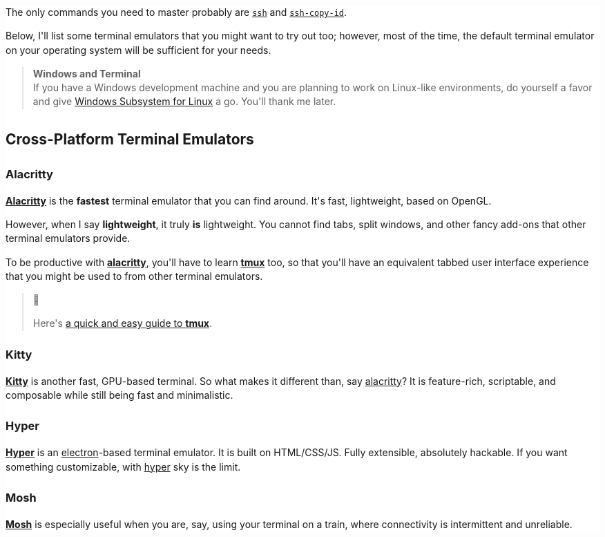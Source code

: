 The only commands you need to master probably
are [`ssh`](https://man.openbsd.org/ssh)
and [`ssh-copy-id`](https://man.openbsd.org/ssh).

Below, I'll list some terminal emulators that you might want to try out too;
however, most of the time, the default terminal emulator on your operating
system will be sufficient for your needs.

> **Windows and Terminal**  
> If you have a Windows development machine and you are planning to work on
> Linux-like environments, do yourself a favor and give 
> [Windows Subsystem for Linux](https://docs.microsoft.com/en-us/windows/wsl/install)
> a go. You'll thank me later.

## Cross-Platform Terminal Emulators

### Alacritty

[**Alacritty**](https://github.com/alacritty/alacritty) is the **fastest**
terminal emulator that you can find around. It's fast, lightweight, based on
OpenGL.

However, when I say **lightweight**, it truly **is** lightweight. You cannot
find tabs, split windows, and other fancy add-ons that other terminal emulators
provide.

To be productive with [**alacritty**](https://github.com/alacritty/alacritty),
you'll have to learn [**tmux**](https://www.hamvocke.com/blog/a-quick-and-easy-guide-to-tmux/) 
too, so that you'll have an equivalent tabbed user interface experience that you might be
used to from other terminal emulators.

> 💁‍
>
> Here's [a quick and easy guide to **tmux**](https://www.hamvocke.com/blog/a-quick-and-easy-guide-to-tmux/).

### Kitty

[**Kitty**](https://sw.kovidgoyal.net/kitty/) is another fast, GPU-based
terminal. So what makes it different than,
say [alacritty](https://github.com/alacritty/alacritty)? It is feature-rich,
scriptable, and composable while still being fast and minimalistic.

### Hyper

[**Hyper**](https://hyper.is/) is an 
[electron](https://github.com/electron/electron)-based terminal emulator. It
is built on HTML/CSS/JS. Fully extensible, absolutely hackable. If you want
something customizable, with [hyper](https://hyper.is/) sky is the limit.

### Mosh

[**Mosh**](https://mosh.org/) is especially useful when you are, say, using your
terminal on a train, where connectivity is intermittent and unreliable.

